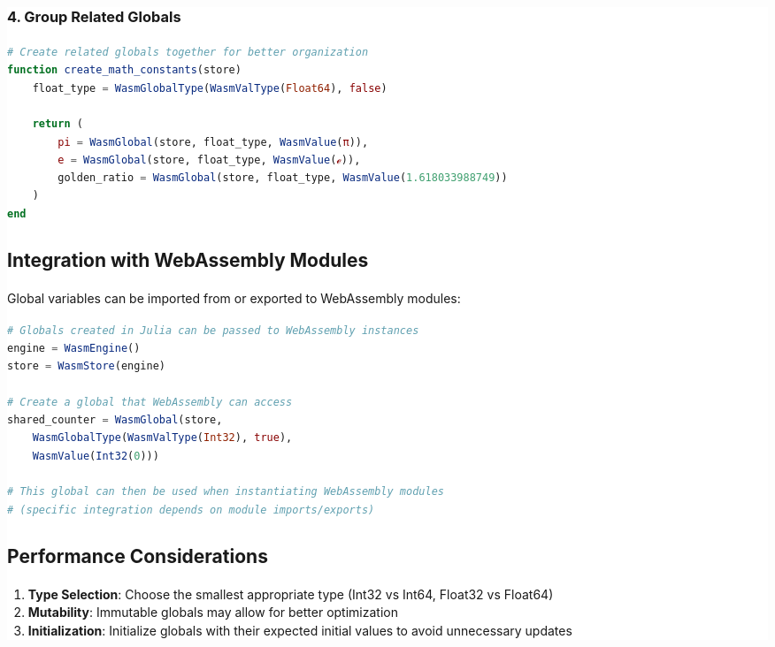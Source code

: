### 4. Group Related Globals

```julia
# Create related globals together for better organization
function create_math_constants(store)
    float_type = WasmGlobalType(WasmValType(Float64), false)

    return (
        pi = WasmGlobal(store, float_type, WasmValue(π)),
        e = WasmGlobal(store, float_type, WasmValue(ℯ)),
        golden_ratio = WasmGlobal(store, float_type, WasmValue(1.618033988749))
    )
end
```

## Integration with WebAssembly Modules

Global variables can be imported from or exported to WebAssembly modules:

```julia
# Globals created in Julia can be passed to WebAssembly instances
engine = WasmEngine()
store = WasmStore(engine)

# Create a global that WebAssembly can access
shared_counter = WasmGlobal(store,
    WasmGlobalType(WasmValType(Int32), true),
    WasmValue(Int32(0)))

# This global can then be used when instantiating WebAssembly modules
# (specific integration depends on module imports/exports)
```

## Performance Considerations

1. **Type Selection**: Choose the smallest appropriate type (Int32 vs Int64, Float32 vs Float64)
2. **Mutability**: Immutable globals may allow for better optimization
3. **Initialization**: Initialize globals with their expected initial values to avoid unnecessary updates
